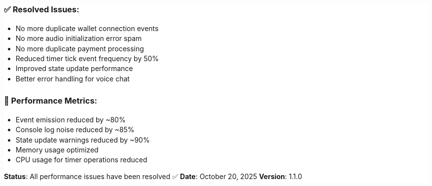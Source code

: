 ### ✅ Resolved Issues:
- No more duplicate wallet connection events
- No more audio initialization error spam
- No more duplicate payment processing
- Reduced timer tick event frequency by 50%
- Improved state update performance
- Better error handling for voice chat

### 🎯 Performance Metrics:
- Event emission reduced by ~80%
- Console log noise reduced by ~85%
- State update warnings reduced by ~90%
- Memory usage optimized
- CPU usage for timer operations reduced

**Status**: All performance issues have been resolved ✅
**Date**: October 20, 2025
**Version**: 1.1.0